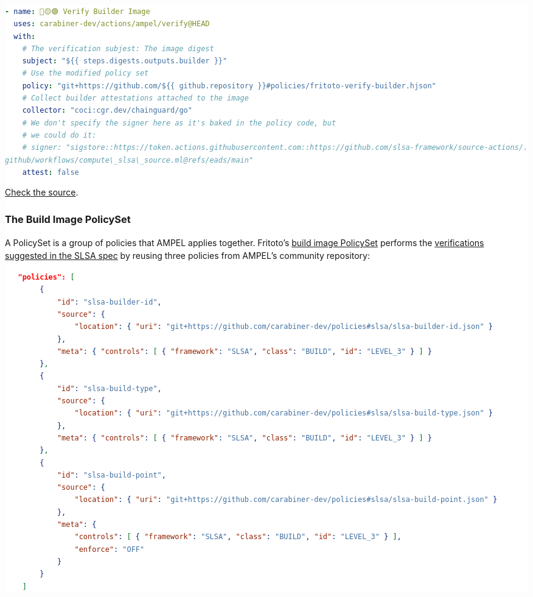 ```yaml
- name: 🔴🟡🟢 Verify Builder Image  
  uses: carabiner-dev/actions/ampel/verify@HEAD  
  with:  
    # The verification subjest: The image digest  
    subject: "${{ steps.digests.outputs.builder }}"  
    # Use the modified policy set  
    policy: "git+https://github.com/${{ github.repository }}#policies/fritoto-verify-builder.hjson"
    # Collect builder attestations attached to the image  
    collector: "coci:cgr.dev/chainguard/go"  
    # We don't specify the signer here as it's baked in the policy code, but
    # we could do it:
    # signer: "sigstore::https://token.actions.githubusercontent.com::https://github.com/slsa-framework/source-actions/.github/workflows/compute\_slsa\_source.ml@refs/eads/main"
    attest: false  
```  

[Check the source](https://github.com/carabiner-dev/demo-slsa-e2e/blob/cb5a32d292d1222e8d55a5d0d0585e2da0efe7a1/.github/workflows/release.yaml#L98-L109).

### The Build Image PolicySet

A PolicySet is a group of policies that AMPEL applies together. Fritoto’s
[build image PolicySet](https://github.com/carabiner-dev/demo-slsa-e2e/blob/main/policies/verify-builder-image-slsa3.set.json)
performs the [verifications suggested in the SLSA spec](https://slsa.dev/spec/v1.0/verifying-artifacts) by reusing three
policies from AMPEL’s community repository:

```json
   "policies": [
        {
            "id": "slsa-builder-id",
            "source": {
                "location": { "uri": "git+https://github.com/carabiner-dev/policies#slsa/slsa-builder-id.json" }
            },
            "meta": { "controls": [ { "framework": "SLSA", "class": "BUILD", "id": "LEVEL_3" } ] }  
        },
        {
            "id": "slsa-build-type",
            "source": {
                "location": { "uri": "git+https://github.com/carabiner-dev/policies#slsa/slsa-build-type.json" }
            },  
            "meta": { "controls": [ { "framework": "SLSA", "class": "BUILD", "id": "LEVEL_3" } ] }
        },
        {
            "id": "slsa-build-point",
            "source": {
                "location": { "uri": "git+https://github.com/carabiner-dev/policies#slsa/slsa-build-point.json" }
            },
            "meta": {  
                "controls": [ { "framework": "SLSA", "class": "BUILD", "id": "LEVEL_3" } ],
                "enforce": "OFF"
            }
        }
    ]
```
